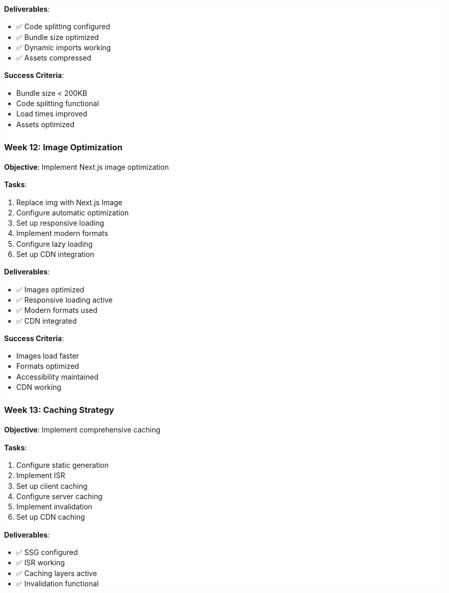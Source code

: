 **Deliverables**:

- ✅ Code splitting configured
- ✅ Bundle size optimized
- ✅ Dynamic imports working
- ✅ Assets compressed

**Success Criteria**:

- Bundle size < 200KB
- Code splitting functional
- Load times improved
- Assets optimized

### Week 12: Image Optimization

**Objective**: Implement Next.js image optimization

**Tasks**:

1. Replace img with Next.js Image
2. Configure automatic optimization
3. Set up responsive loading
4. Implement modern formats
5. Configure lazy loading
6. Set up CDN integration

**Deliverables**:

- ✅ Images optimized
- ✅ Responsive loading active
- ✅ Modern formats used
- ✅ CDN integrated

**Success Criteria**:

- Images load faster
- Formats optimized
- Accessibility maintained
- CDN working

### Week 13: Caching Strategy

**Objective**: Implement comprehensive caching

**Tasks**:

1. Configure static generation
2. Implement ISR
3. Set up client caching
4. Configure server caching
5. Implement invalidation
6. Set up CDN caching

**Deliverables**:

- ✅ SSG configured
- ✅ ISR working
- ✅ Caching layers active
- ✅ Invalidation functional
